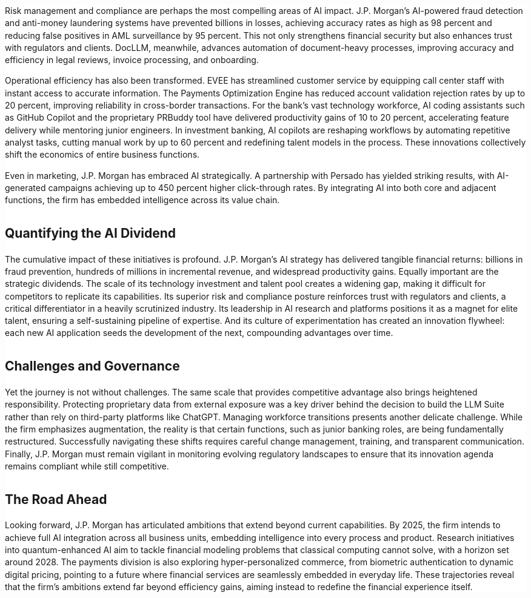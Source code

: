 Risk management and compliance are perhaps the most compelling areas of AI impact. J.P. Morgan’s AI-powered fraud detection and anti-money laundering systems have prevented billions in losses, achieving accuracy rates as high as 98 percent and reducing false positives in AML surveillance by 95 percent. This not only strengthens financial security but also enhances trust with regulators and clients. DocLLM, meanwhile, advances automation of document-heavy processes, improving accuracy and efficiency in legal reviews, invoice processing, and onboarding.

Operational efficiency has also been transformed. EVEE has streamlined customer service by equipping call center staff with instant access to accurate information. The Payments Optimization Engine has reduced account validation rejection rates by up to 20 percent, improving reliability in cross-border transactions. For the bank’s vast technology workforce, AI coding assistants such as GitHub Copilot and the proprietary PRBuddy tool have delivered productivity gains of 10 to 20 percent, accelerating feature delivery while mentoring junior engineers. In investment banking, AI copilots are reshaping workflows by automating repetitive analyst tasks, cutting manual work by up to 60 percent and redefining talent models in the process. These innovations collectively shift the economics of entire business functions.

Even in marketing, J.P. Morgan has embraced AI strategically. A partnership with Persado has yielded striking results, with AI-generated campaigns achieving up to 450 percent higher click-through rates. By integrating AI into both core and adjacent functions, the firm has embedded intelligence across its value chain.

## Quantifying the AI Dividend

The cumulative impact of these initiatives is profound. J.P. Morgan’s AI strategy has delivered tangible financial returns: billions in fraud prevention, hundreds of millions in incremental revenue, and widespread productivity gains. Equally important are the strategic dividends. The scale of its technology investment and talent pool creates a widening gap, making it difficult for competitors to replicate its capabilities. Its superior risk and compliance posture reinforces trust with regulators and clients, a critical differentiator in a heavily scrutinized industry. Its leadership in AI research and platforms positions it as a magnet for elite talent, ensuring a self-sustaining pipeline of expertise. And its culture of experimentation has created an innovation flywheel: each new AI application seeds the development of the next, compounding advantages over time.

## Challenges and Governance

Yet the journey is not without challenges. The same scale that provides competitive advantage also brings heightened responsibility. Protecting proprietary data from external exposure was a key driver behind the decision to build the LLM Suite rather than rely on third-party platforms like ChatGPT. Managing workforce transitions presents another delicate challenge. While the firm emphasizes augmentation, the reality is that certain functions, such as junior banking roles, are being fundamentally restructured. Successfully navigating these shifts requires careful change management, training, and transparent communication. Finally, J.P. Morgan must remain vigilant in monitoring evolving regulatory landscapes to ensure that its innovation agenda remains compliant while still competitive.

## The Road Ahead

Looking forward, J.P. Morgan has articulated ambitions that extend beyond current capabilities. By 2025, the firm intends to achieve full AI integration across all business units, embedding intelligence into every process and product. Research initiatives into quantum-enhanced AI aim to tackle financial modeling problems that classical computing cannot solve, with a horizon set around 2028. The payments division is also exploring hyper-personalized commerce, from biometric authentication to dynamic digital pricing, pointing to a future where financial services are seamlessly embedded in everyday life. These trajectories reveal that the firm’s ambitions extend far beyond efficiency gains, aiming instead to redefine the financial experience itself.
